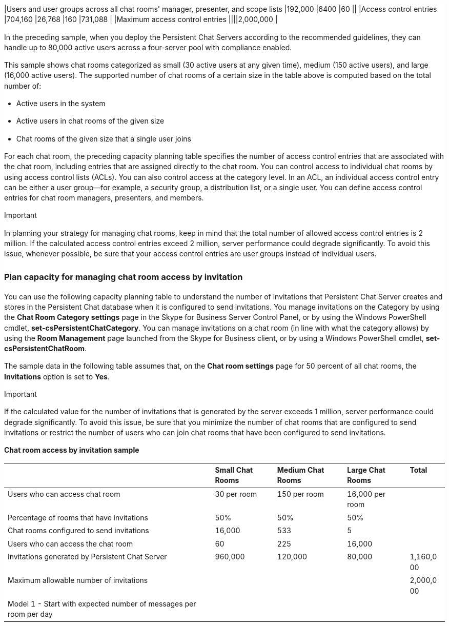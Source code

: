 |Users and user groups across all chat rooms' manager, presenter, and scope lists   |192,000   |6400   |60   ||
|Access control entries   |704,160   |26,768   |160   |731,088   |
|Maximum access control entries   ||||2,000,000   |
   
In the preceding sample, when you deploy the Persistent Chat Servers according to the recommended guidelines, they can handle up to 80,000 active users across a four-server pool with compliance enabled.
  
This sample shows chat rooms categorized as small (30 active users at any given time), medium (150 active users), and large (16,000 active users). The supported number of chat rooms of a certain size in the table above is computed based on the total number of:
  
- Active users in the system
    
- Active users in chat rooms of the given size
    
- Chat rooms of the given size that a single user joins
    
For each chat room, the preceding capacity planning table specifies the number of access control entries that are associated with the chat room, including entries that are assigned directly to the chat room. You can control access to individual chat rooms by using access control lists (ACLs). You can also control access at the category level. In an ACL, an individual access control entry can be either a user group—for example, a security group, a distribution list, or a single user. You can define access control entries for chat room managers, presenters, and members.
  
> [!IMPORTANT]
> In planning your strategy for managing chat rooms, keep in mind that the total number of allowed access control entries is 2 million. If the calculated access control entries exceed 2 million, server performance could degrade significantly. To avoid this issue, whenever possible, be sure that your access control entries are user groups instead of individual users. 
  
### Plan capacity for managing chat room access by invitation

You can use the following capacity planning table to understand the number of invitations that Persistent Chat Server creates and stores in the Persistent Chat database when it is configured to send invitations. You manage invitations on the Category by using the **Chat Room Category settings** page in the Skype for Business Server Control Panel, or by using the Windows PowerShell cmdlet, **set-csPersistentChatCategory**. You can manage invitations on a chat room (in line with what the category allows) by using the **Room Management** page launched from the Skype for Business client, or by using a Windows PowerShell cmdlet, **set-csPersistentChatRoom**.
  
The sample data in the following table assumes that, on the **Chat room settings** page for 50 percent of all chat rooms, the **Invitations** option is set to **Yes**.
  
> [!IMPORTANT]
> If the calculated value for the number of invitations that is generated by the server exceeds 1 million, server performance could degrade significantly. To avoid this issue, be sure that you minimize the number of chat rooms that are configured to send invitations or restrict the number of users who can join chat rooms that have been configured to send invitations. 
  
**Chat room access by invitation sample**

|&nbsp;|Small Chat Rooms|Medium Chat Rooms|Large Chat Rooms|Total|
|:-----|:-----|:-----|:-----|:-----|
|Users who can access chat room   |30 per room   |150 per room   |16,000 per room   ||
|Percentage of rooms that have invitations   |50%   |50%   |50%   ||
|Chat rooms configured to send invitations   |16,000   |533   |5   ||
|Users who can access the chat room   |60   |225   |16,000   ||
|Invitations generated by Persistent Chat Server   |960,000   |120,000   |80,000   |1,160,000   |
|Maximum allowable number of invitations   ||||2,000,000   |
|Model 1 - Start with expected number of messages per room per day   |||||